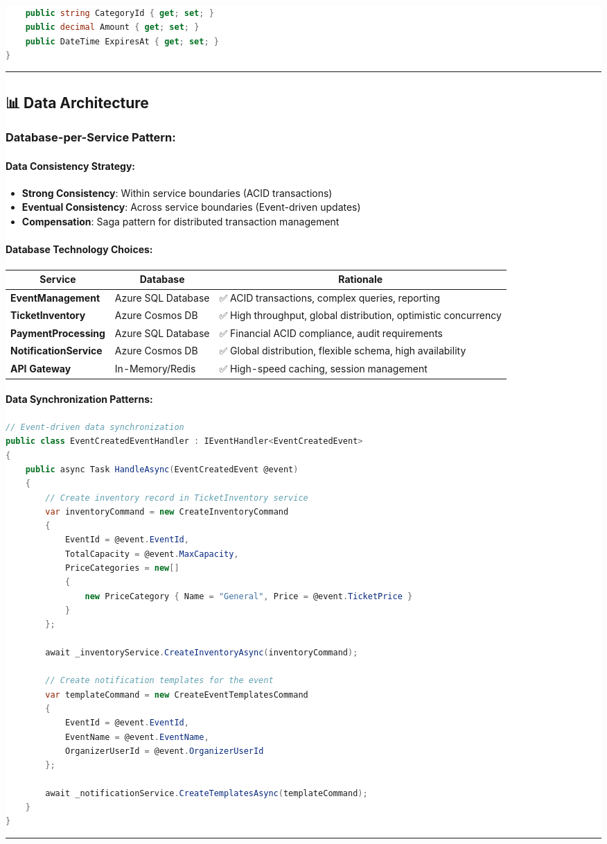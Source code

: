 ```csharp
    public string CategoryId { get; set; }
    public decimal Amount { get; set; }
    public DateTime ExpiresAt { get; set; }
}
```

---

## 📊 Data Architecture

### **Database-per-Service Pattern:**

#### **Data Consistency Strategy:**
- **Strong Consistency**: Within service boundaries (ACID transactions)
- **Eventual Consistency**: Across service boundaries (Event-driven updates)
- **Compensation**: Saga pattern for distributed transaction management

#### **Database Technology Choices:**

| Service | Database | Rationale |
|---------|----------|-----------|
| **EventManagement** | Azure SQL Database | ✅ ACID transactions, complex queries, reporting |
| **TicketInventory** | Azure Cosmos DB | ✅ High throughput, global distribution, optimistic concurrency |
| **PaymentProcessing** | Azure SQL Database | ✅ Financial ACID compliance, audit requirements |
| **NotificationService** | Azure Cosmos DB | ✅ Global distribution, flexible schema, high availability |
| **API Gateway** | In-Memory/Redis | ✅ High-speed caching, session management |

#### **Data Synchronization Patterns:**
```csharp
// Event-driven data synchronization
public class EventCreatedEventHandler : IEventHandler<EventCreatedEvent>
{
    public async Task HandleAsync(EventCreatedEvent @event)
    {
        // Create inventory record in TicketInventory service
        var inventoryCommand = new CreateInventoryCommand
        {
            EventId = @event.EventId,
            TotalCapacity = @event.MaxCapacity,
            PriceCategories = new[]
            {
                new PriceCategory { Name = "General", Price = @event.TicketPrice }
            }
        };
        
        await _inventoryService.CreateInventoryAsync(inventoryCommand);
        
        // Create notification templates for the event
        var templateCommand = new CreateEventTemplatesCommand
        {
            EventId = @event.EventId,
            EventName = @event.EventName,
            OrganizerUserId = @event.OrganizerUserId
        };
        
        await _notificationService.CreateTemplatesAsync(templateCommand);
    }
}
```

---